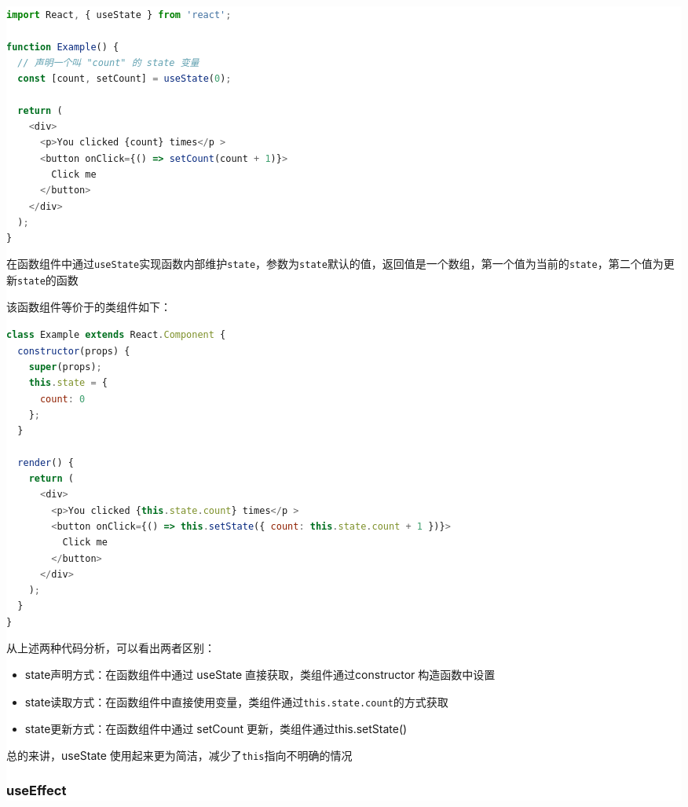 ```js
import React, { useState } from 'react';

function Example() {
  // 声明一个叫 "count" 的 state 变量
  const [count, setCount] = useState(0);

  return (
    <div>
      <p>You clicked {count} times</p >
      <button onClick={() => setCount(count + 1)}>
        Click me
      </button>
    </div>
  );
}
```

在函数组件中通过`useState`实现函数内部维护`state`，参数为`state`默认的值，返回值是一个数组，第一个值为当前的`state`，第二个值为更新`state`的函数

该函数组件等价于的类组件如下：

```js
class Example extends React.Component {
  constructor(props) {
    super(props);
    this.state = {
      count: 0
    };
  }

  render() {
    return (
      <div>
        <p>You clicked {this.state.count} times</p >
        <button onClick={() => this.setState({ count: this.state.count + 1 })}>
          Click me
        </button>
      </div>
    );
  }
}
```

从上述两种代码分析，可以看出两者区别：

- state声明方式：在函数组件中通过 useState 直接获取，类组件通过constructor 构造函数中设置
- state读取方式：在函数组件中直接使用变量，类组件通过`this.state.count`的方式获取

- state更新方式：在函数组件中通过 setCount 更新，类组件通过this.setState()

总的来讲，useState 使用起来更为简洁，减少了`this`指向不明确的情况



### useEffect
